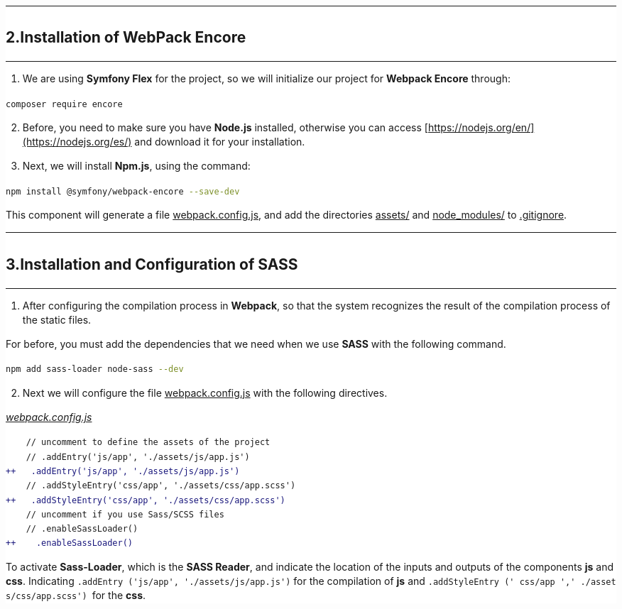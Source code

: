 --------------------------------------------------------------------------------------------

## 2.Installation of **WebPack Encore**

--------------------------------------------------------------------------------------------

1. We are using **Symfony Flex** for the project, so we will initialize our project for **Webpack Encore** through:

```bash
composer require encore
```

2. Before, you need to make sure you have **Node.js** installed, otherwise you can access [https://nodejs.org/en/](https://nodejs.org/es/) and download it for your installation.

3. Next, we will install **Npm.js**, using the command:

```bash
npm install @symfony/webpack-encore --save-dev
```

This component will generate a file [webpack.config.js](webpack.config.js), and add the directories [assets/](assets/) and [node_modules/](node_modules/) to [.gitignore](.gitignore).

--------------------------------------------------------------------------------------------

## 3.Installation and Configuration of **SASS**

--------------------------------------------------------------------------------------------

1. After configuring the compilation process in **Webpack**, so that the system recognizes the result of the compilation process of the static files.

For before, you must add the dependencies that we need when we use **SASS** with the following command.

```bash
npm add sass-loader node-sass --dev
```

2. Next we will configure the file [webpack.config.js](webpack.config.js) with the following directives.

_[webpack.config.js](webpack.config.js)_
```diff
    // uncomment to define the assets of the project
    // .addEntry('js/app', './assets/js/app.js')
++   .addEntry('js/app', './assets/js/app.js')
    // .addStyleEntry('css/app', './assets/css/app.scss')
++   .addStyleEntry('css/app', './assets/css/app.scss')
    // uncomment if you use Sass/SCSS files
    // .enableSassLoader()
++    .enableSassLoader()
```

To activate **Sass-Loader**, which is the **SASS Reader**, and indicate the location of the inputs and outputs of the components **js** and **css**. Indicating `.addEntry ('js/app', './assets/js/app.js')` for the compilation of **js** and `.addStyleEntry (' css/app ',' ./assets/css/app.scss') `for the **css**.
